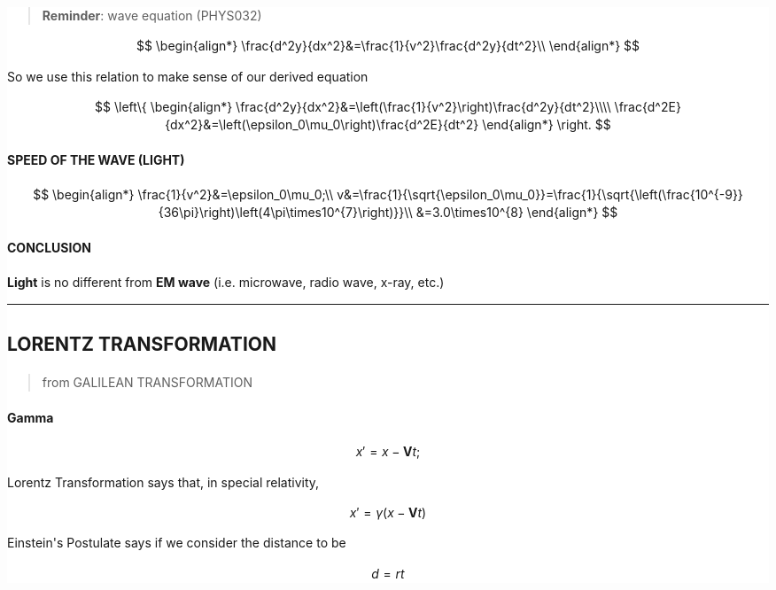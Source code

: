 > **Reminder**: wave equation (PHYS032)

$$  
\begin{align*}
\frac{d^2y}{dx^2}&=\frac{1}{v^2}\frac{d^2y}{dt^2}\\
\end{align*}
$$

So we use this relation to make sense of our derived equation

$$
\left\{
\begin{align*}
\frac{d^2y}{dx^2}&=\left(\frac{1}{v^2}\right)\frac{d^2y}{dt^2}\\\\
\frac{d^2E}{dx^2}&=\left(\epsilon_0\mu_0\right)\frac{d^2E}{dt^2}
\end{align*}
\right.
$$

#### SPEED OF THE WAVE (LIGHT)

$$
\begin{align*}
\frac{1}{v^2}&=\epsilon_0\mu_0;\\
v&=\frac{1}{\sqrt{\epsilon_0\mu_0}}=\frac{1}{\sqrt{\left(\frac{10^{-9}}{36\pi}\right)\left(4\pi\times10^{7}\right)}}\\
&=3.0\times10^{8}
\end{align*}
$$

#### CONCLUSION

**Light** is no different from **EM wave** (i.e. microwave, radio wave, x-ray, etc.)

---

## LORENTZ TRANSFORMATION

> from GALILEAN TRANSFORMATION

#### Gamma

$$
x'=x-\mathbf{V}t;
$$

Lorentz Transformation says that, in special relativity,

$$
x'=\gamma\left(x-\mathbf{V}t\right)
$$

Einstein's Postulate says if we consider the distance to be

$$d=rt$$
